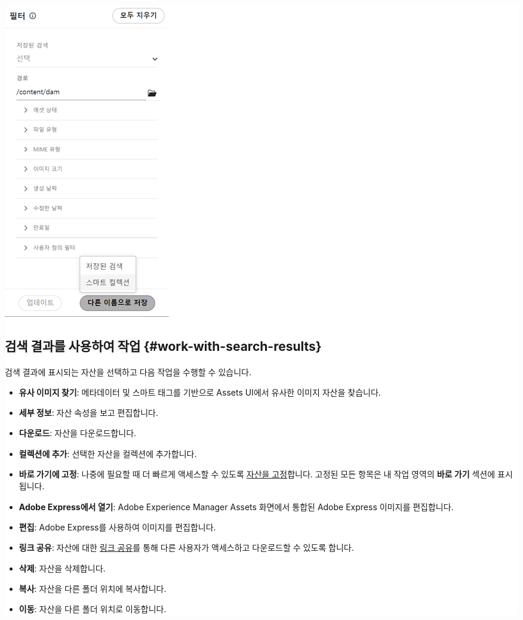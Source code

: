 ![스마트 컬렉션 만들기](assets/create-smart-collection.png)



## 검색 결과를 사용하여 작업 {#work-with-search-results}

검색 결과에 표시되는 자산을 선택하고 다음 작업을 수행할 수 있습니다.

* **유사 이미지 찾기**: 메타데이터 및 스마트 태그를 기반으로 Assets UI에서 유사한 이미지 자산을 찾습니다.

* **세부 정보**: 자산 속성을 보고 편집합니다.

* **다운로드**: 자산을 다운로드합니다.

* **컬렉션에 추가**: 선택한 자산을 컬렉션에 추가합니다.

* **바로 가기에 고정**: 나중에 필요할 때 더 빠르게 액세스할 수 있도록 [자산을 고정](my-workspace.md)합니다. 고정된 모든 항목은 내 작업 영역의 **바로 가기** 섹션에 표시됩니다.

* **Adobe Express에서 열기**: Adobe Experience Manager Assets 화면에서 통합된 Adobe Express 이미지를 편집합니다.

* **편집**: Adobe Express를 사용하여 이미지를 편집합니다.

* **링크 공유**: 자산에 대한 [링크 공유](share-links-for-assets.md)를 통해 다른 사용자가 액세스하고 다운로드할 수 있도록 합니다.

* **삭제**: 자산을 삭제합니다.

* **복사**: 자산을 다른 폴더 위치에 복사합니다.

* **이동**: 자산을 다른 폴더 위치로 이동합니다.
